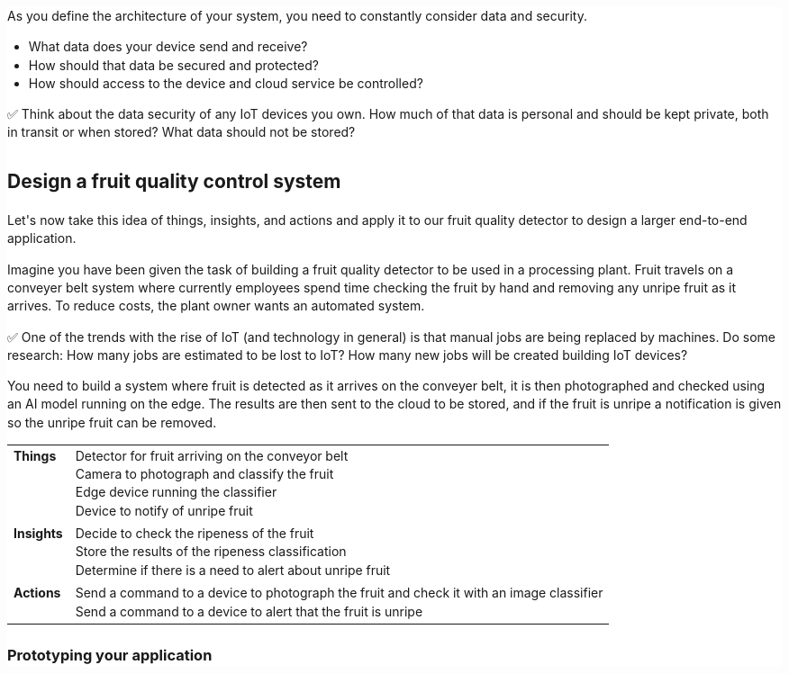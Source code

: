 As you define the architecture of your system, you need to constantly consider data and security.

* What data does your device send and receive?
* How should that data be secured and protected?
* How should access to the device and cloud service be controlled?

✅ Think about the data security of any IoT devices you own. How much of that data is personal and should be kept private, both in transit or when stored? What data should not be stored?

## Design a fruit quality control system

Let's now take this idea of things, insights, and actions and apply it to our fruit quality detector to design a larger end-to-end application.

Imagine you have been given the task of building a fruit quality detector to be used in a processing plant. Fruit travels on a conveyer belt system where currently employees spend time checking the fruit by hand and removing any unripe fruit as it arrives. To reduce costs, the plant owner wants an automated system.

✅ One of the trends with the rise of IoT (and technology in general) is that manual jobs are being replaced by machines. Do some research: How many jobs are estimated to be lost to IoT? How many new jobs will be created building IoT devices?

You need to build a system where fruit is detected as it arrives on the conveyer belt, it is then photographed and checked using an AI model running on the edge. The results are then sent to the cloud to be stored, and if the fruit is unripe a notification is given so the unripe fruit can be removed.

|   |   |
| - | - |
| **Things** | Detector for fruit arriving on the conveyor belt<br>Camera to photograph and classify the fruit<br>Edge device running the classifier<br>Device to notify of unripe fruit |
| **Insights** | Decide to check the ripeness of the fruit<br>Store the results of the ripeness classification<br>Determine if there is a need to alert about unripe fruit |
| **Actions** | Send a command to a device to photograph the fruit and check it with an image classifier<br>Send a command to a device to alert that the fruit is unripe |

### Prototyping your application

